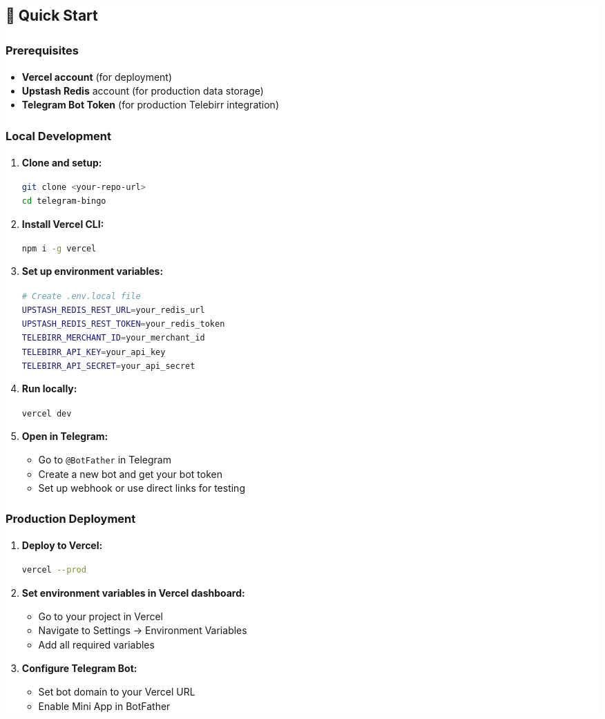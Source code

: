 ## 🚀 Quick Start

### Prerequisites
- **Vercel account** (for deployment)
- **Upstash Redis** account (for production data storage)
- **Telegram Bot Token** (for production Telebirr integration)

### Local Development

1. **Clone and setup:**
   ```bash
   git clone <your-repo-url>
   cd telegram-bingo
   ```

2. **Install Vercel CLI:**
   ```bash
   npm i -g vercel
   ```

3. **Set up environment variables:**
   ```bash
   # Create .env.local file
   UPSTASH_REDIS_REST_URL=your_redis_url
   UPSTASH_REDIS_REST_TOKEN=your_redis_token
   TELEBIRR_MERCHANT_ID=your_merchant_id
   TELEBIRR_API_KEY=your_api_key
   TELEBIRR_API_SECRET=your_api_secret
   ```

4. **Run locally:**
   ```bash
   vercel dev
   ```

5. **Open in Telegram:**
   - Go to `@BotFather` in Telegram
   - Create a new bot and get your bot token
   - Set up webhook or use direct links for testing

### Production Deployment

1. **Deploy to Vercel:**
   ```bash
   vercel --prod
   ```

2. **Set environment variables in Vercel dashboard:**
   - Go to your project in Vercel
   - Navigate to Settings → Environment Variables
   - Add all required variables

3. **Configure Telegram Bot:**
   - Set bot domain to your Vercel URL
   - Enable Mini App in BotFather
